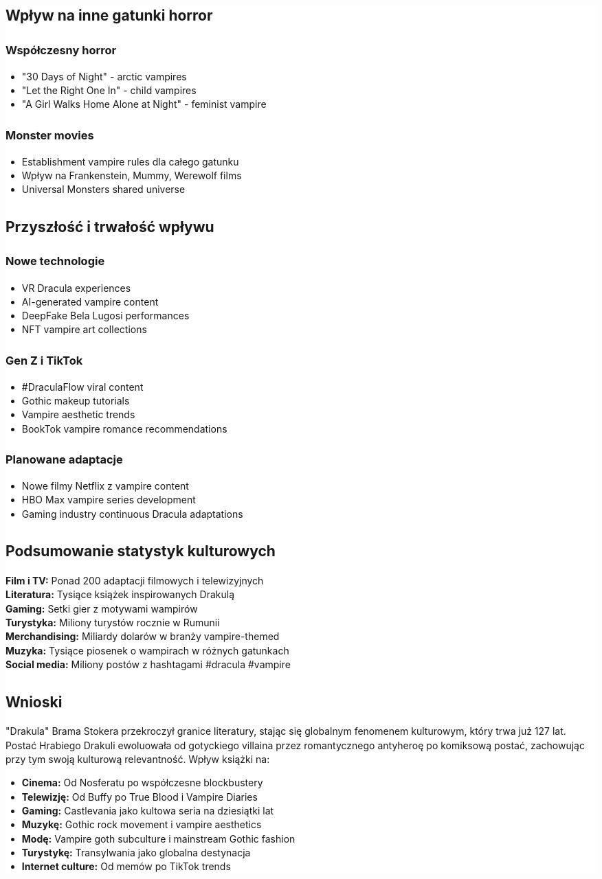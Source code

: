 ## Wpływ na inne gatunki horror

### Współczesny horror
- "30 Days of Night" - arctic vampires
- "Let the Right One In" - child vampires
- "A Girl Walks Home Alone at Night" - feminist vampire

### Monster movies
- Establishment vampire rules dla całego gatunku
- Wpływ na Frankenstein, Mummy, Werewolf films
- Universal Monsters shared universe

## Przyszłość i trwałość wpływu

### Nowe technologie
- VR Dracula experiences
- AI-generated vampire content
- DeepFake Bela Lugosi performances
- NFT vampire art collections

### Gen Z i TikTok
- #DraculaFlow viral content
- Gothic makeup tutorials
- Vampire aesthetic trends
- BookTok vampire romance recommendations

### Planowane adaptacje
- Nowe filmy Netflix z vampire content
- HBO Max vampire series development
- Gaming industry continuous Dracula adaptations

## Podsumowanie statystyk kulturowych

**Film i TV:** Ponad 200 adaptacji filmowych i telewizyjnych  
**Literatura:** Tysiące książek inspirowanych Drakulą  
**Gaming:** Setki gier z motywami wampirów  
**Turystyka:** Miliony turystów rocznie w Rumunii  
**Merchandising:** Miliardy dolarów w branży vampire-themed  
**Muzyka:** Tysiące piosenek o wampirach w różnych gatunkach  
**Social media:** Miliony postów z hashtagami #dracula #vampire  

## Wnioski

"Drakula" Brama Stokera przekroczył granice literatury, stając się globalnym fenomenem kulturowym, który trwa już 127 lat. Postać Hrabiego Drakuli ewoluowała od gotyckiego villaina przez romantycznego antyheroę po komiksową postać, zachowując przy tym swoją kulturową relevantność. Wpływ książki na:

- **Cinema:** Od Nosferatu po współczesne blockbustery
- **Telewizję:** Od Buffy po True Blood i Vampire Diaries  
- **Gaming:** Castlevania jako kultowa seria na dziesiątki lat
- **Muzykę:** Gothic rock movement i vampire aesthetics
- **Modę:** Vampire goth subculture i mainstream Gothic fashion
- **Turystykę:** Transylwania jako globalna destynacja
- **Internet culture:** Od memów po TikTok trends
